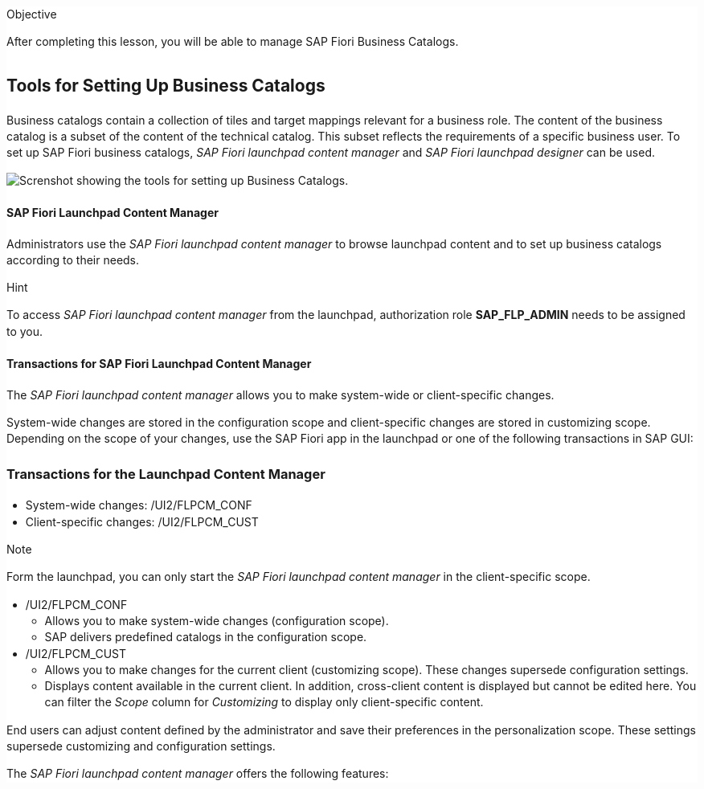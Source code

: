 Objective

After completing this lesson, you will be able to manage SAP Fiori Business Catalogs.

## Tools for Setting Up Business Catalogs

Business catalogs contain a collection of tiles and target mappings relevant for a business role. The content of the business catalog is a subset of the content of the technical catalog. This subset reflects the requirements of a specific business user. To set up SAP Fiori business catalogs, _SAP Fiori launchpad content manager_ and _SAP Fiori launchpad designer_ can be used.

![Screnshot showing the tools for setting up Business Catalogs.](https://learning.sap.com/service/media/topic/b90e70e6-47a4-4e77-afa4-0ddaf8decd1a/ADM945_24_en-US_media/ADM945_24_en-US_images/02_01_FLP_Content_Manager_Designer_001.png "Screnshot showing the tools for setting up Business Catalogs.")

#### SAP Fiori Launchpad Content Manager

Administrators use the _SAP Fiori launchpad content manager_ to browse launchpad content and to set up business catalogs according to their needs.

Hint

To access _SAP Fiori launchpad content manager_ from the launchpad, authorization role **SAP_FLP_ADMIN** needs to be assigned to you.

#### Transactions for SAP Fiori Launchpad Content Manager

The _SAP Fiori launchpad content manager_ allows you to make system-wide or client-specific changes.

System-wide changes are stored in the configuration scope and client-specific changes are stored in customizing scope. Depending on the scope of your changes, use the SAP Fiori app in the launchpad or one of the following transactions in SAP GUI:

### Transactions for the Launchpad Content Manager

- System-wide changes: /UI2/FLPCM_CONF
- Client-specific changes: /UI2/FLPCM_CUST

Note

Form the launchpad, you can only start the _SAP Fiori launchpad content manager_ in the client-specific scope.

- /UI2/FLPCM_CONF
    - Allows you to make system-wide changes (configuration scope).
    - SAP delivers predefined catalogs in the configuration scope.
- /UI2/FLPCM_CUST
    - Allows you to make changes for the current client (customizing scope). These changes supersede configuration settings.
    - Displays content available in the current client. In addition, cross-client content is displayed but cannot be edited here. You can filter the _Scope_ column for _Customizing_ to display only client-specific content.

End users can adjust content defined by the administrator and save their preferences in the personalization scope. These settings supersede customizing and configuration settings.

The _SAP Fiori launchpad content manager_ offers the following features:
